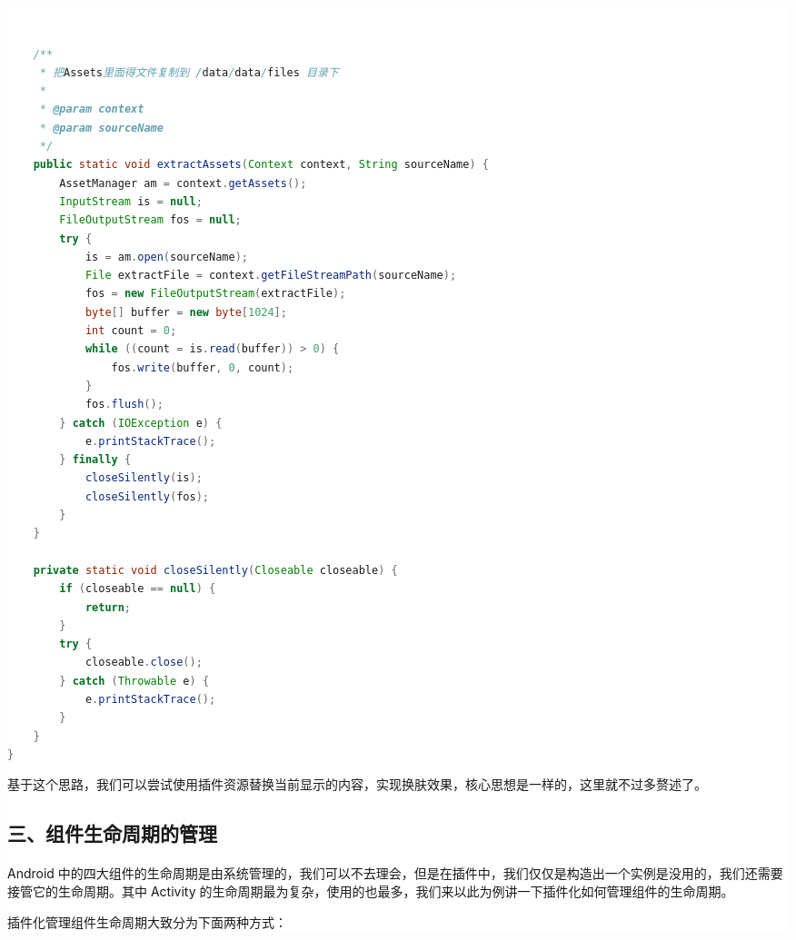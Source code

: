 ```java


    /**
     * 把Assets里面得文件复制到 /data/data/files 目录下
     *
     * @param context
     * @param sourceName
     */
    public static void extractAssets(Context context, String sourceName) {
        AssetManager am = context.getAssets();
        InputStream is = null;
        FileOutputStream fos = null;
        try {
            is = am.open(sourceName);
            File extractFile = context.getFileStreamPath(sourceName);
            fos = new FileOutputStream(extractFile);
            byte[] buffer = new byte[1024];
            int count = 0;
            while ((count = is.read(buffer)) > 0) {
                fos.write(buffer, 0, count);
            }
            fos.flush();
        } catch (IOException e) {
            e.printStackTrace();
        } finally {
            closeSilently(is);
            closeSilently(fos);
        }
    }

    private static void closeSilently(Closeable closeable) {
        if (closeable == null) {
            return;
        }
        try {
            closeable.close();
        } catch (Throwable e) {
            e.printStackTrace();
        }
    }
}
```

基于这个思路，我们可以尝试使用插件资源替换当前显示的内容，实现换肤效果，核心思想是一样的，这里就不过多赘述了。

## 三、组件生命周期的管理

Android 中的四大组件的生命周期是由系统管理的，我们可以不去理会，但是在插件中，我们仅仅是构造出一个实例是没用的，我们还需要接管它的生命周期。其中 Activity 的生命周期最为复杂，使用的也最多，我们来以此为例讲一下插件化如何管理组件的生命周期。

插件化管理组件生命周期大致分为下面两种方式：
